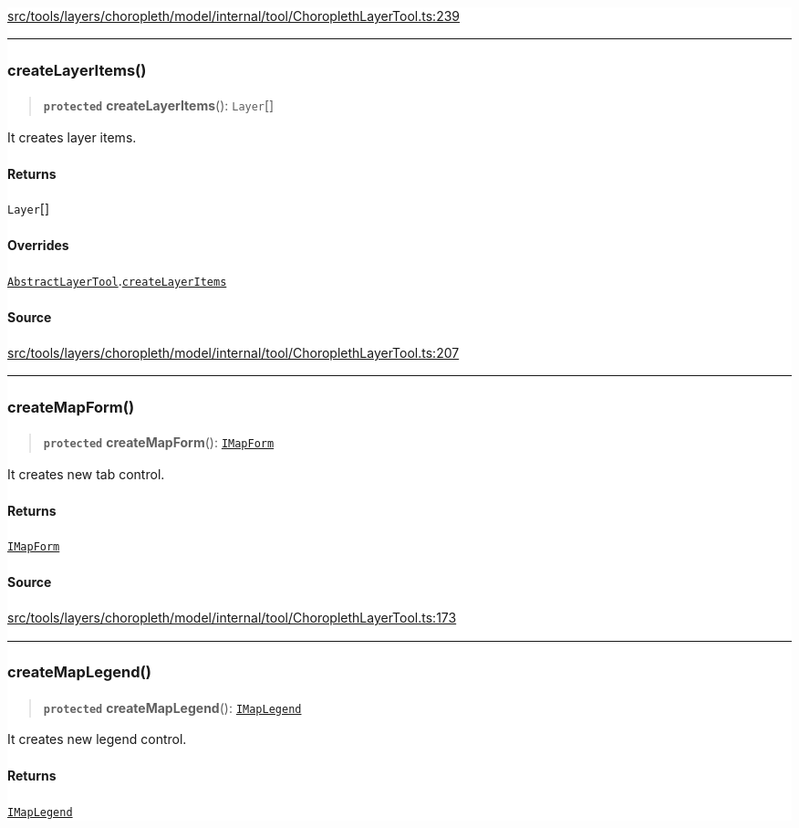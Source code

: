 [src/tools/layers/choropleth/model/internal/tool/ChoroplethLayerTool.ts:239](https://github.com/geovisto/geovisto-map/blob/e22d774889dbc28cc1ec62933ecf6bab6690f172/src/tools/layers/choropleth/model/internal/tool/ChoroplethLayerTool.ts#L239)

***

### createLayerItems()

> **`protected`** **createLayerItems**(): `Layer`[]

It creates layer items.

#### Returns

`Layer`[]

#### Overrides

[`AbstractLayerTool`](AbstractLayerTool.md).[`createLayerItems`](AbstractLayerTool.md#createlayeritems)

#### Source

[src/tools/layers/choropleth/model/internal/tool/ChoroplethLayerTool.ts:207](https://github.com/geovisto/geovisto-map/blob/e22d774889dbc28cc1ec62933ecf6bab6690f172/src/tools/layers/choropleth/model/internal/tool/ChoroplethLayerTool.ts#L207)

***

### createMapForm()

> **`protected`** **createMapForm**(): [`IMapForm`](../interfaces/IMapForm.md)

It creates new tab control.

#### Returns

[`IMapForm`](../interfaces/IMapForm.md)

#### Source

[src/tools/layers/choropleth/model/internal/tool/ChoroplethLayerTool.ts:173](https://github.com/geovisto/geovisto-map/blob/e22d774889dbc28cc1ec62933ecf6bab6690f172/src/tools/layers/choropleth/model/internal/tool/ChoroplethLayerTool.ts#L173)

***

### createMapLegend()

> **`protected`** **createMapLegend**(): [`IMapLegend`](../interfaces/IMapLegend.md)

It creates new legend control.

#### Returns

[`IMapLegend`](../interfaces/IMapLegend.md)
